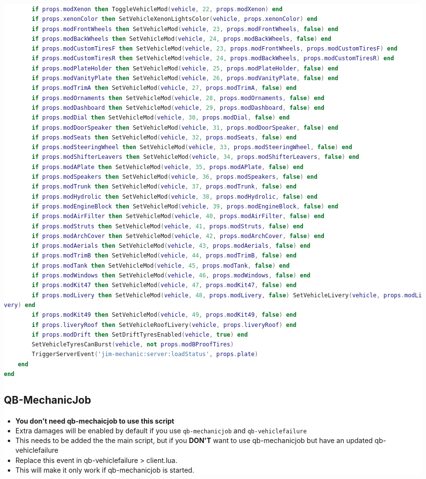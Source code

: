 ```lua
        if props.modXenon then ToggleVehicleMod(vehicle, 22, props.modXenon) end
        if props.xenonColor then SetVehicleXenonLightsColor(vehicle, props.xenonColor) end
        if props.modFrontWheels then SetVehicleMod(vehicle, 23, props.modFrontWheels, false) end
        if props.modBackWheels then SetVehicleMod(vehicle, 24, props.modBackWheels, false) end
        if props.modCustomTiresF then SetVehicleMod(vehicle, 23, props.modFrontWheels, props.modCustomTiresF) end
        if props.modCustomTiresR then SetVehicleMod(vehicle, 24, props.modBackWheels, props.modCustomTiresR) end
		if props.modPlateHolder then SetVehicleMod(vehicle, 25, props.modPlateHolder, false) end
        if props.modVanityPlate then SetVehicleMod(vehicle, 26, props.modVanityPlate, false) end
        if props.modTrimA then SetVehicleMod(vehicle, 27, props.modTrimA, false) end
        if props.modOrnaments then SetVehicleMod(vehicle, 28, props.modOrnaments, false) end
        if props.modDashboard then SetVehicleMod(vehicle, 29, props.modDashboard, false) end
        if props.modDial then SetVehicleMod(vehicle, 30, props.modDial, false) end
        if props.modDoorSpeaker then SetVehicleMod(vehicle, 31, props.modDoorSpeaker, false) end
        if props.modSeats then SetVehicleMod(vehicle, 32, props.modSeats, false) end
        if props.modSteeringWheel then SetVehicleMod(vehicle, 33, props.modSteeringWheel, false) end
        if props.modShifterLeavers then SetVehicleMod(vehicle, 34, props.modShifterLeavers, false) end
        if props.modAPlate then SetVehicleMod(vehicle, 35, props.modAPlate, false) end
        if props.modSpeakers then SetVehicleMod(vehicle, 36, props.modSpeakers, false) end
        if props.modTrunk then SetVehicleMod(vehicle, 37, props.modTrunk, false) end
        if props.modHydrolic then SetVehicleMod(vehicle, 38, props.modHydrolic, false) end
        if props.modEngineBlock then SetVehicleMod(vehicle, 39, props.modEngineBlock, false) end
        if props.modAirFilter then SetVehicleMod(vehicle, 40, props.modAirFilter, false) end
        if props.modStruts then SetVehicleMod(vehicle, 41, props.modStruts, false) end
        if props.modArchCover then SetVehicleMod(vehicle, 42, props.modArchCover, false) end
        if props.modAerials then SetVehicleMod(vehicle, 43, props.modAerials, false) end
        if props.modTrimB then SetVehicleMod(vehicle, 44, props.modTrimB, false) end
        if props.modTank then SetVehicleMod(vehicle, 45, props.modTank, false) end
        if props.modWindows then SetVehicleMod(vehicle, 46, props.modWindows, false) end
        if props.modKit47 then SetVehicleMod(vehicle, 47, props.modKit47, false) end
        if props.modLivery then SetVehicleMod(vehicle, 48, props.modLivery, false) SetVehicleLivery(vehicle, props.modLivery) end
        if props.modKit49 then SetVehicleMod(vehicle, 49, props.modKit49, false) end
        if props.liveryRoof then SetVehicleRoofLivery(vehicle, props.liveryRoof) end
		if props.modDrift then SetDriftTyresEnabled(vehicle, true) end
		SetVehicleTyresCanBurst(vehicle, not props.modBProofTires)
		TriggerServerEvent('jim-mechanic:server:loadStatus', props.plate)
    end
end
```

## QB-MechanicJob
- **You don't need qb-mechaicjob to use this script**
- Extra damages will be enabled by default if you use `qb-mechanicjob` and `qb-vehiclefailure`
- This needs to be added the the main script, but if you **DON'T** want to use qb-mechanicjob but have an updated qb-vehiclefailure
- Replace this event in qb-vehiclefailure > client.lua.
- This will make it only work if qb-mechanicjob is started.
